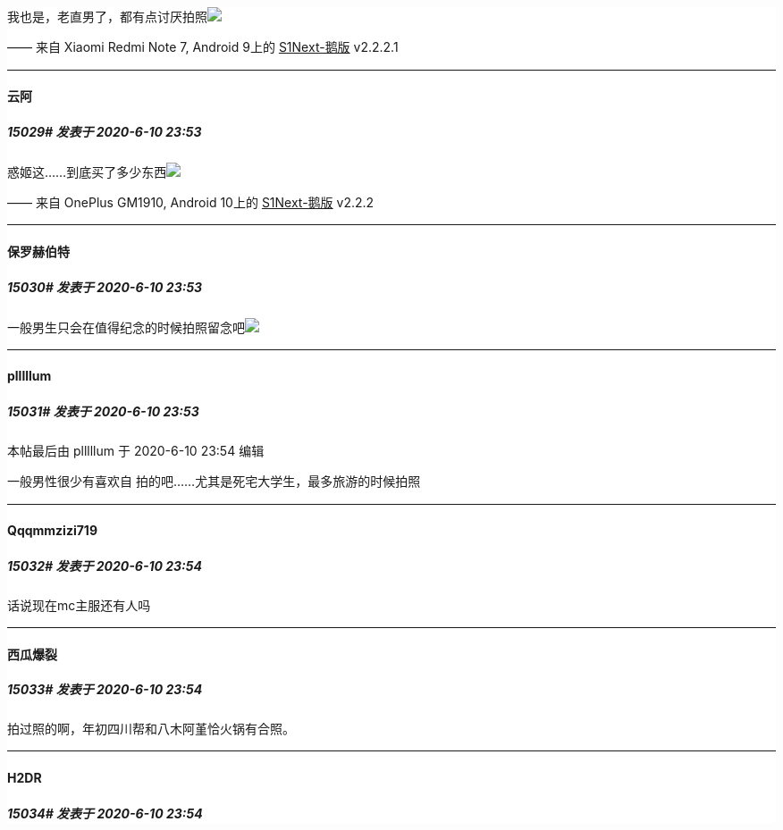 
我也是，老直男了，都有点讨厌拍照<img src="https://static.saraba1st.com/image/smiley/face2017/068.png" referrerpolicy="no-referrer">

—— 来自 Xiaomi Redmi Note 7, Android 9上的 [S1Next-鹅版](https://github.com/ykrank/S1-Next/releases) v2.2.2.1


-----

####  云阿  
##### 15029#       发表于 2020-6-10 23:53


惑姬这……到底买了多少东西<img src="https://static.saraba1st.com/image/smiley/face2017/040.png" referrerpolicy="no-referrer">

—— 来自 OnePlus GM1910, Android 10上的 [S1Next-鹅版](https://github.com/ykrank/S1-Next/releases) v2.2.2


-----

####  保罗赫伯特  
##### 15030#       发表于 2020-6-10 23:53


一般男生只会在值得纪念的时候拍照留念吧<img src="https://static.saraba1st.com/image/smiley/face2017/037.png" referrerpolicy="no-referrer">


-----

####  plllllum  
##### 15031#       发表于 2020-6-10 23:53


 本帖最后由 plllllum 于 2020-6-10 23:54 编辑 

一般男性很少有喜欢自 拍的吧……尤其是死宅大学生，最多旅游的时候拍照


-----

####  Qqqmmzizi719  
##### 15032#       发表于 2020-6-10 23:54


话说现在mc主服还有人吗


-----

####  西瓜爆裂  
##### 15033#       发表于 2020-6-10 23:54


拍过照的啊，年初四川帮和八木阿堇恰火锅有合照。


-----

####  H2DR  
##### 15034#       发表于 2020-6-10 23:54
